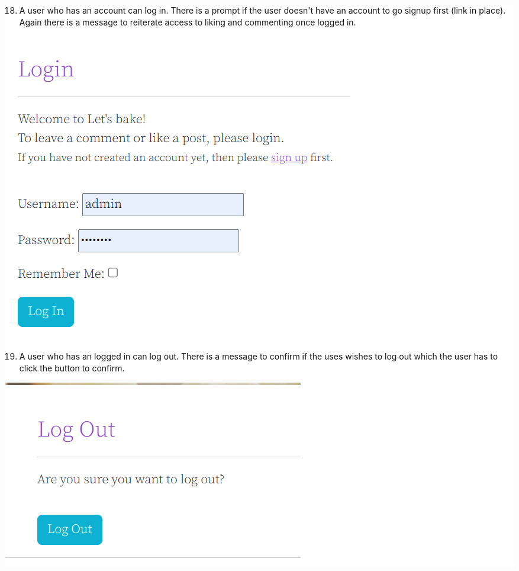18. A user who has an account can log in. There is a prompt if the user doesn't have an account to go signup first (link in place). Again there is a message to reiterate access to liking and commenting once logged in.

![Eighteenth feature](docs/features/login.png)

19. A user who has an logged in can log out. There is a message to confirm if the uses wishes to log out which the user has to click the button to confirm.

![Nineteenth feature](docs/features/logout.png)

